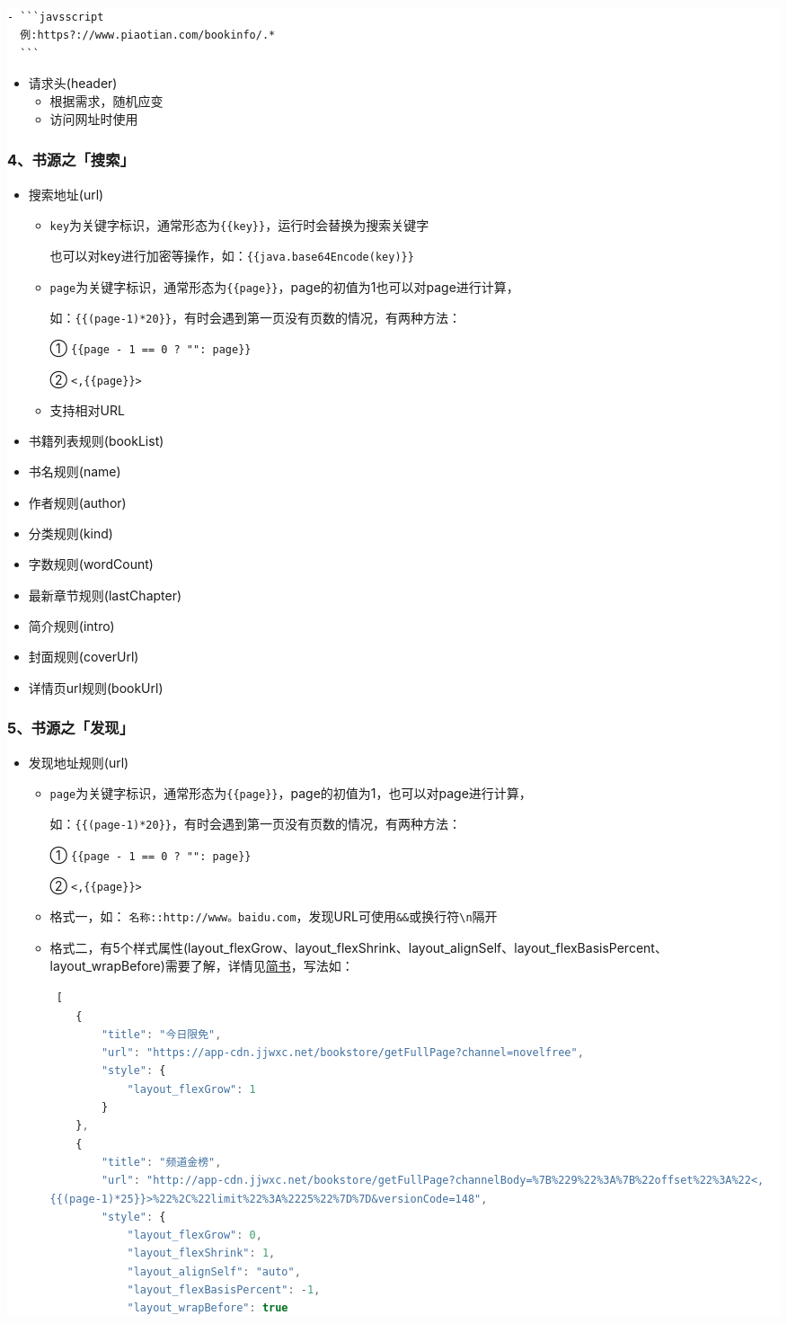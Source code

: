     - ```javsscript
      例:https?://www.piaotian.com/bookinfo/.*
      ```
    
  + 请求头(header)
    - 根据需求，随机应变
    - 访问网址时使用
### 4、书源之「搜索」
  - 搜索地址(url)

    - `key`为关键字标识，通常形态为`{{key}}`，运行时会替换为搜索关键字

      也可以对key进行加密等操作，如：`{{java.base64Encode(key)}}`

    - `page`为关键字标识，通常形态为`{{page}}`，page的初值为1也可以对page进行计算，

      如：`{{(page-1)*20}}`，有时会遇到第一页没有页数的情况，有两种方法：

      ① `{{page - 1 == 0 ? "": page}}`  

      ② `<,{{page}}>`

    - 支持相对URL

  - 书籍列表规则(bookList)
  - 书名规则(name)
  - 作者规则(author)
  - 分类规则(kind)
  - 字数规则(wordCount)
  - 最新章节规则(lastChapter)
  - 简介规则(intro)
  - 封面规则(coverUrl)
  - 详情页url规则(bookUrl)

### 5、书源之「发现」

  - 发现地址规则(url)

    - `page`为关键字标识，通常形态为`{{page}}`，page的初值为1，也可以对page进行计算，

      如：`{{(page-1)*20}}`，有时会遇到第一页没有页数的情况，有两种方法：

      ① `{{page - 1 == 0 ? "": page}}`  

      ② `<,{{page}}>`
      
    - 格式一，如： `名称::http://www。baidu.com`，发现URL可使用`&&`或换行符`\n`隔开

    - 格式二，有5个样式属性(layout_flexGrow、layout_flexShrink、layout_alignSelf、layout_flexBasisPercent、layout_wrapBefore)需要了解，详情见[简书](https://www.jianshu.com/p/3c471953e36d)，写法如：

      ```javascript
       [
          {
              "title": "今日限免",
              "url": "https://app-cdn.jjwxc.net/bookstore/getFullPage?channel=novelfree",
              "style": {
                  "layout_flexGrow": 1
              }
          },
          {
              "title": "频道金榜",
              "url": "http://app-cdn.jjwxc.net/bookstore/getFullPage?channelBody=%7B%229%22%3A%7B%22offset%22%3A%22<,{{(page-1)*25}}>%22%2C%22limit%22%3A%2225%22%7D%7D&versionCode=148",
              "style": {
                  "layout_flexGrow": 0,
                  "layout_flexShrink": 1,
                  "layout_alignSelf": "auto",
                  "layout_flexBasisPercent": -1,
                  "layout_wrapBefore": true